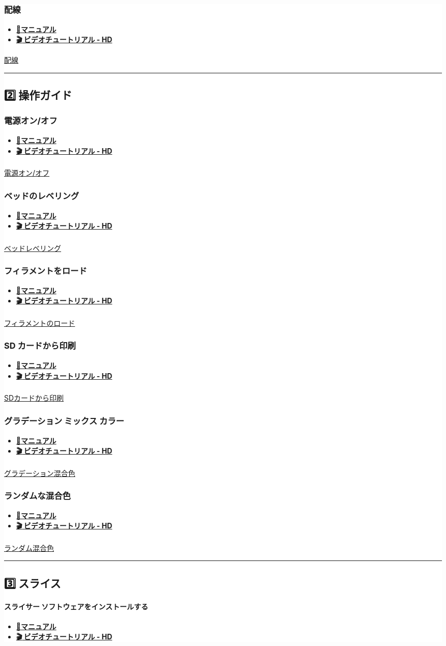 ### <a id="a2">配線</a>
- **[:book:マニュアル][_WIRING_]**
- **[:clapper: ビデオチュートリアル - HD](https://youtu.be/kpQvHASNfqE)**
####
[配線](https://github.com/ZONESTAR3D/Z8P/assets/29502731/1c76716c-b67c-4d24-8d48-910e9a5a69a4)

----
## <a id="b">:two: 操作ガイド</a>
### <a id="b1">電源オン/オフ</a>
- **[:book:マニュアル][_OPERATION_]**
- **[:clapper: ビデオチュートリアル - HD](https://youtu.be/2i8ozM2Dn1U)**
#####
[電源オン/オフ](https://github.com/ZONESTAR3D/Z8P/assets/29502731/2eff055c-82a0-4b11-977d-0ca4e63a27fe)

### <a id="b2">ベッドのレベリング</a>
- **[:book:マニュアル][_BEDLEVELING_]**
- **[:clapper: ビデオチュートリアル - HD](https://youtu.be/R3RfGnxx8hY)**
#####
[ベッドレベリング](https://github.com/ZONESTAR3D/Z8P/assets/29502731/3951332c-4483-47b3-b4f5-08acfc49dc3e)

### <a id="b3">フィラメントをロード</a>
- **[:book:マニュアル][_LOADFILAMENT_]**
- **[:clapper: ビデオチュートリアル - HD](https://youtu.be/-47yB95uIxI)**
#####
[フィラメントのロード](https://github.com/ZONESTAR3D/Z8P/assets/29502731/0661da17-71cf-4c9d-839f-be2c708f6a56)

### <a id="b4">SD カードから印刷</a>
- **[:book:マニュアル][_PRINTFROMSDCARD_]**
- **[:clapper: ビデオチュートリアル - HD](https://youtu.be/ITHbO9VxTMo)**
#####
[SDカードから印刷](https://github.com/ZONESTAR3D/Z8P/assets/29502731/a1d25ecb-89a3-4099-8337-1330adcc3643)

### <a id="b5">グラデーション ミックス カラー</a>
- **[:book:マニュアル][_GRADIENTMIX_]**
- **[:clapper: ビデオチュートリアル - HD](https://youtu.be/VOlXvy38aFs)**
#####
[グラデーション混合色](https://github.com/ZONESTAR3D/Z8P/assets/29502731/204bb64d-4fe1-47c5-a3e8-98dcdb95c2fe)

### <a id="b6">ランダムな混合色</a>
- **[:book:マニュアル][_RANDOMMIX_]**
- **[:clapper: ビデオチュートリアル - HD](https://youtu.be/-mQ4bCnrIaw)**
#####
[ランダム混合色](https://github.com/ZONESTAR3D/Z8P/assets/29502731/b4d3129e-2d2b-4034-9860-ea2db5de49a8)

----
## <a id="c">:three: スライス</a>
#### <a id="c1">スライサー ソフトウェアをインストールする
- **[:book:マニュアル][_SLICING1_]**
- **[:clapper: ビデオチュートリアル - HD](https://youtu.be/vCv0S4L7u30)**


[_INSTALLATION_]: https://github.com/ZONESTAR3D/Z8P/blob/main/Z8P-MK2/1-Installation_Guide/readme.md
[_WIRING_]: https://github.com/ZONESTAR3D/Z8P/blob/main/Z8P-MK2/1-Installation_Guide/readme.md#wiring
[_OPERATION_]: https://github.com/ZONESTAR3D/Z8P/blob/main/Z8P-MK2/2-Operation_Guide/readme.md
[_BEDLEVELING_]: https://github.com/ZONESTAR3D/Z8P/blob/main/Z8P-MK2/2-Operation_Guide/readme.md#level-the-bed
[_LOADFILAMENT_]: https://github.com/ZONESTAR3D/Z8P/blob/main/Z8P-MK2/2-Operation_Guide/readme.md#load-filaments
[_PRINTFROMSDCARD_]: https://github.com/ZONESTAR3D/Z8P/blob/main/Z8P-MK2/2-Operation_Guide/readme.md#print-the-first-works
[_GRADIENTMIX_]: https://github.com/ZONESTAR3D/Z8P/tree/main/Z8P-MK2/2-Operation_Guide/Auto_Color_Mixing#auto-gradient-mixing
[_RANDOMMIX_]: https://github.com/ZONESTAR3D/Z8P/blob/main/Z8P-MK2/2-Operation_Guide/Auto_Color_Mixing/readme.md#auto-random-mixing
[_SLICING1_]: https://github.com/ZONESTAR3D/Z8P/tree/main/Z8P-MK2/4-SlicingGuide#1-download-prusaslicer
[_SLICING2_]: https://github.com/ZONESTAR3D/Z8P/tree/main/Z8P-MK2/4-SlicingGuide#4-slicing-one-color
[_PSUFAN_]: https://github.com/ZONESTAR3D/Z8P/tree/main/Z8P-MK2/5-PrintParts
[_AUTOSHUTDOWN_]: https://github.com/ZONESTAR3D/Z8P/tree/main/Z8P-MK2/2-Operation_Guide/Auto_Shut_Down/readme.md
[_AUTOLEVEL_]: https://github.com/ZONESTAR3D/Z8P/tree/main/Z8P-MK2/2-Operation_Guide/Bed_Auto_Leveling
[_FASTPRINT_]: https://github.com/ZONESTAR3D/Upgrade-kit-guide/tree/main/HOTEND/M4%20%204-IN-1-OUT%20Mixing%20Color%20Hotend/M4_V6/HighFlow
[_WIFIINSTALL_]: https://github.com/ZONESTAR3D/Upgrade-kit-guide/tree/main/WiFi
[_WIFIUSEGUIDE_]: https://github.com/ZONESTAR3D/Upgrade-kit-guide/blob/main/WiFi/WiFi_User_Guide.md
[_CLEANM4V6_]: https://github.com/ZONESTAR3D/Upgrade-kit-guide/blob/main/HOTEND/M4/M4_V6/M4V6_FAQ/cleanM4V6.md
[_REPLACEPTFE_]: https://github.com/ZONESTAR3D/Upgrade-kit-guide/blob/main/HOTEND/M4/M4_V6/M4V6_FAQ/ReplaceM4V6InnerPTFE.md
